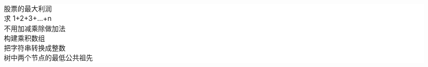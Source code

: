 <A name="71"> 股票的最大利润 </A>   
<A name="72"> 求 1+2+3+...+n </A>   
<A name="73"> 不用加减乘除做加法 </A>   
<A name="74"> 构建乘积数组 </A>   
<A name="75"> 把字符串转换成整数 </A>   
<A name="76"> 树中两个节点的最低公共祖先 </A>   
  
  
  
